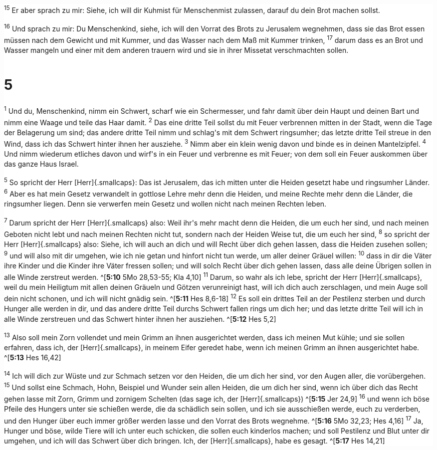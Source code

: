 
<sup class='bibleverse'>15</sup> Er aber sprach zu mir: Siehe, ich will dir Kuhmist für Menschenmist zulassen, darauf du dein Brot machen sollst. 


<sup class='bibleverse'>16</sup> Und sprach zu mir: Du Menschenkind, siehe, ich will den Vorrat des Brots zu Jerusalem wegnehmen, dass sie das Brot essen müssen nach dem Gewicht und mit Kummer, und das Wasser nach dem Maß mit Kummer trinken, <sup class='bibleverse'>17</sup> darum dass es an Brot und Wasser mangeln und einer mit dem anderen trauern wird und sie in ihrer Missetat verschmachten sollen.
# 5
<sup class='bibleverse'>1</sup> Und du, Menschenkind, nimm ein Schwert, scharf wie ein Schermesser, und fahr damit über dein Haupt und deinen Bart und nimm eine Waage und teile das Haar damit. <sup class='bibleverse'>2</sup> Das eine dritte Teil sollst du mit Feuer verbrennen mitten in der Stadt, wenn die Tage der Belagerung um sind; das andere dritte Teil nimm und schlag's mit dem Schwert ringsumher; das letzte dritte Teil streue in den Wind, dass ich das Schwert hinter ihnen her ausziehe. <sup class='bibleverse'>3</sup> Nimm aber ein klein wenig davon und binde es in deinen Mantelzipfel. <sup class='bibleverse'>4</sup> Und nimm wiederum etliches davon und wirf's in ein Feuer und verbrenne es mit Feuer; von dem soll ein Feuer auskommen über das ganze Haus Israel. 


<sup class='bibleverse'>5</sup> So spricht der Herr [Herr]{.smallcaps}: Das ist Jerusalem, das ich mitten unter die Heiden gesetzt habe und ringsumher Länder. <sup class='bibleverse'>6</sup> Aber es hat mein Gesetz verwandelt in gottlose Lehre mehr denn die Heiden, und meine Rechte mehr denn die Länder, die ringsumher liegen. Denn sie verwerfen mein Gesetz und wollen nicht nach meinen Rechten leben. 


<sup class='bibleverse'>7</sup> Darum spricht der Herr [Herr]{.smallcaps} also: Weil ihr's mehr macht denn die Heiden, die um euch her sind, und nach meinen Geboten nicht lebt und nach meinen Rechten nicht tut, sondern nach der Heiden Weise tut, die um euch her sind, <sup class='bibleverse'>8</sup> so spricht der Herr [Herr]{.smallcaps} also: Siehe, ich will auch an dich und will Recht über dich gehen lassen, dass die Heiden zusehen sollen; <sup class='bibleverse'>9</sup> und will also mit dir umgehen, wie ich nie getan und hinfort nicht tun werde, um aller deiner Gräuel willen: <sup class='bibleverse'>10</sup> dass in dir die Väter ihre Kinder und die Kinder ihre Väter fressen sollen; und will solch Recht über dich gehen lassen, dass alle deine Übrigen sollen in alle Winde zerstreut werden. ^[**5:10** 5Mo 28,53-55; Kla 4,10] <sup class='bibleverse'>11</sup> Darum, so wahr als ich lebe, spricht der Herr [Herr]{.smallcaps}, weil du mein Heiligtum mit allen deinen Gräueln und Götzen verunreinigt hast, will ich dich auch zerschlagen, und mein Auge soll dein nicht schonen, und ich will nicht gnädig sein. ^[**5:11** Hes 8,6-18] <sup class='bibleverse'>12</sup> Es soll ein drittes Teil an der Pestilenz sterben und durch Hunger alle werden in dir, und das andere dritte Teil durchs Schwert fallen rings um dich her; und das letzte dritte Teil will ich in alle Winde zerstreuen und das Schwert hinter ihnen her ausziehen. 
^[**5:12** Hes 5,2] 
  

<sup class='bibleverse'>13</sup> Also soll mein Zorn vollendet und mein Grimm an ihnen ausgerichtet werden, dass ich meinen Mut kühle; und sie sollen erfahren, dass ich, der [Herr]{.smallcaps}, in meinem Eifer geredet habe, wenn ich meinen Grimm an ihnen ausgerichtet habe. 
^[**5:13** Hes 16,42] 


<sup class='bibleverse'>14</sup> Ich will dich zur Wüste und zur Schmach setzen vor den Heiden, die um dich her sind, vor den Augen aller, die vorübergehen. <sup class='bibleverse'>15</sup> Und sollst eine Schmach, Hohn, Beispiel und Wunder sein allen Heiden, die um dich her sind, wenn ich über dich das Recht gehen lasse mit Zorn, Grimm und zornigem Schelten (das sage ich, der [Herr]{.smallcaps}) ^[**5:15** Jer 24,9] <sup class='bibleverse'>16</sup> und wenn ich böse Pfeile des Hungers unter sie schießen werde, die da schädlich sein sollen, und ich sie ausschießen werde, euch zu verderben, und den Hunger über euch immer größer werden lasse und den Vorrat des Brots wegnehme. ^[**5:16** 5Mo 32,23; Hes 4,16] <sup class='bibleverse'>17</sup> Ja, Hunger und böse, wilde Tiere will ich unter euch schicken, die sollen euch kinderlos machen; und soll Pestilenz und Blut unter dir umgehen, und ich will das Schwert über dich bringen. Ich, der [Herr]{.smallcaps}, habe es gesagt. ^[**5:17** Hes 14,21] 
   
